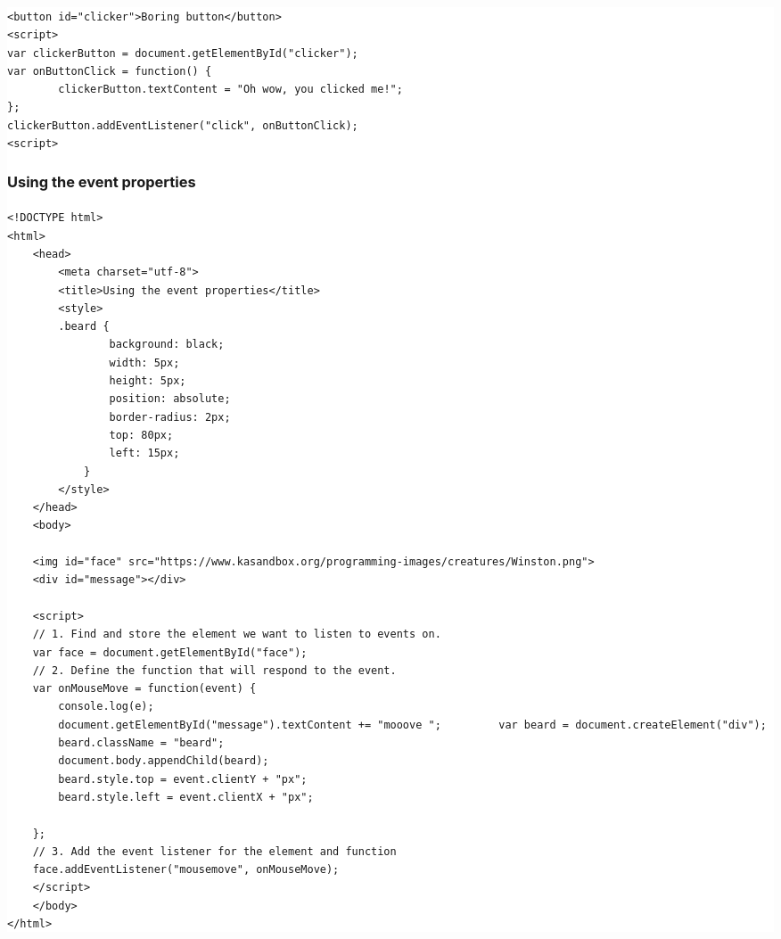 ```JS
<button id="clicker">Boring button</button>
<script>
var clickerButton = document.getElementById("clicker");
var onButtonClick = function() {
        clickerButton.textContent = "Oh wow, you clicked me!";
};
clickerButton.addEventListener("click", onButtonClick);
<script>
```

### Using the event properties

```JS
<!DOCTYPE html>
<html>
    <head>
        <meta charset="utf-8">
        <title>Using the event properties</title>
        <style>
        .beard {
              	background: black;
         		width: 5px;
         		height: 5px;
         		position: absolute;
         		border-radius: 2px;
         		top: 80px;
         		left: 15px;
         	}
        </style>
    </head>
    <body>
    
    <img id="face" src="https://www.kasandbox.org/programming-images/creatures/Winston.png">
    <div id="message"></div>
    
    <script>
    // 1. Find and store the element we want to listen to events on.
    var face = document.getElementById("face");
    // 2. Define the function that will respond to the event.
    var onMouseMove = function(event) {
        console.log(e);
        document.getElementById("message").textContent += "mooove ";         var beard = document.createElement("div");
        beard.className = "beard";
        document.body.appendChild(beard);
        beard.style.top = event.clientY + "px";
        beard.style.left = event.clientX + "px";
        
    };
    // 3. Add the event listener for the element and function
    face.addEventListener("mousemove", onMouseMove);
    </script>
    </body>
</html>
```
